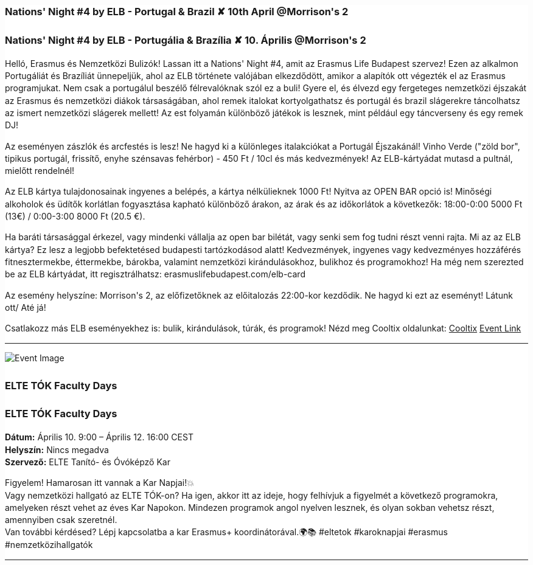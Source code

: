  ### Nations' Night #4 by ELB - Portugal & Brazil ✘ 10th April @Morrison's 2

### Nations' Night #4 by ELB - Portugália & Brazília ✘ 10. Április @Morrison's 2

Helló, Erasmus és Nemzetközi Bulizók! Lassan itt a Nations' Night #4, amit az Erasmus Life Budapest szervez! Ezen az alkalmon Portugáliát és Brazíliát ünnepeljük, ahol az ELB története valójában elkezdődött, amikor a alapítók ott végezték el az Erasmus programjukat. Nem csak a portugálul beszélő félrevalóknak szól ez a buli! Gyere el, és élvezd egy fergeteges nemzetközi éjszakát az Erasmus és nemzetközi diákok társaságában, ahol remek italokat kortyolgathatsz és portugál és brazil slágerekre táncolhatsz az ismert nemzetközi slágerek mellett! Az est folyamán különböző játékok is lesznek, mint például egy táncverseny és egy remek DJ!

Az eseményen zászlók és arcfestés is lesz! Ne hagyd ki a különleges italakciókat a Portugál Éjszakánál! Vinho Verde ("zöld bor", tipikus portugál, frissítő, enyhe szénsavas fehérbor) - 450 Ft / 10cl és más kedvezmények! Az ELB-kártyádat mutasd a pultnál, mielőtt rendelnél!

Az ELB kártya tulajdonosainak ingyenes a belépés, a kártya nélkülieknek 1000 Ft! Nyitva az OPEN BAR opció is! Minőségi alkoholok és üdítők korlátlan fogyasztása kapható különböző árakon, az árak és az időkorlátok a következők: 18:00-0:00 5000 Ft (13€) / 0:00-3:00 8000 Ft (20.5 €).

Ha baráti társasággal érkezel, vagy mindenki vállalja az open bar bilétát, vagy senki sem fog tudni részt venni rajta. Mi az az ELB kártya? Ez lesz a legjobb befektetésed budapesti tartózkodásod alatt! Kedvezmények, ingyenes vagy kedvezményes hozzáférés fitnesztermekbe, éttermekbe, bárokba, valamint nemzetközi kirándulásokhoz, bulikhoz és programokhoz! Ha még nem szerezted be az ELB kártyádat, itt regisztrálhatsz: erasmuslifebudapest.com/elb-card

Az esemény helyszíne: Morrison's 2, az előfizetőknek az előitalozás 22:00-kor kezdődik. Ne hagyd ki ezt az eseményt! Látunk ott/ Até já!

Csatlakozz más ELB eseményekhez is: bulik, kirándulások, túrák, és programok! Nézd meg Cooltix oldalunkat: [Cooltix](https://cooltix.hu/b/erasmuslifebudapest)
[Event Link](https://facebook.com/events/809317011023523)

---
![Event Image](https://scontent-fra3-2.xx.fbcdn.net/v/t39.30808-6/430796405_1080401143001782_5615360594170847265_n.jpg?stp=dst-jpg_p960x960&_nc_cat=104&ccb=1-7&_nc_sid=5f2048&_nc_ohc=7lYvPxjWH5EAb6brlWG&_nc_ht=scontent-fra3-2.xx&oh=00_AfBqoSkJl9wtdrpl1wkwWkwMu-ZnF9fwU79UB3c_yAMn8w&oe=661D3EFA)

 ### ELTE TÓK Faculty Days

### ELTE TÓK Faculty Days

**Dátum:** Április 10. 9:00 – Április 12. 16:00 CEST  
**Helyszín:** Nincs megadva  
**Szervező:** ELTE Tanító- és Óvóképző Kar

Figyelem! Hamarosan itt vannak a Kar Napjai!💥  
Vagy nemzetközi hallgató az ELTE TÓK-on? Ha igen, akkor itt az ideje, hogy felhívjuk a figyelmét a következő programokra, amelyeken részt vehet az éves Kar Napokon. Mindezen programok angol nyelven lesznek, és olyan sokban vehetsz részt, amennyiben csak szeretnél.  
Van további kérdésed? Lépj kapcsolatba a kar Erasmus+ koordinátorával.🌍📚 #eltetok #karoknapjai #erasmus #nemzetközihallgatók

---